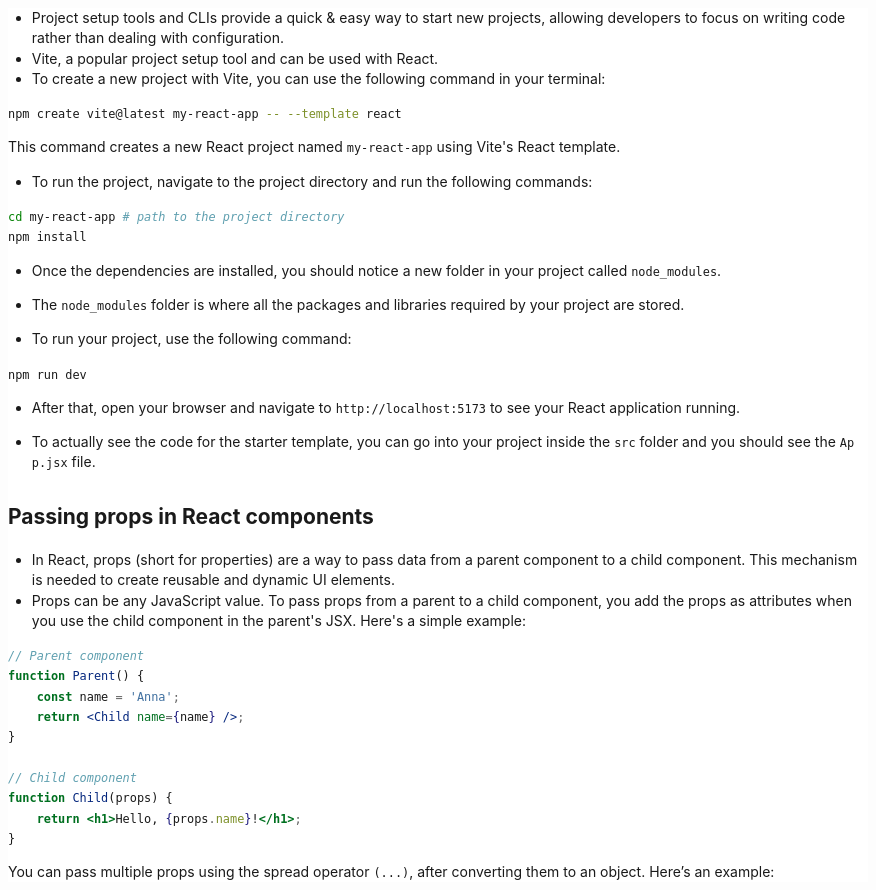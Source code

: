 - Project setup tools and CLIs provide a quick & easy way to start new projects, allowing developers to focus on writing code rather than dealing with configuration. 
- Vite, a popular project setup tool and can be used with React.
- To create a new project with Vite, you can use the following command in your terminal:

```bash
npm create vite@latest my-react-app -- --template react
```

This command creates a new React project named `my-react-app` using Vite's React template. 

- To run the project, navigate to the project directory and run the following commands:

```bash
cd my-react-app # path to the project directory
npm install
```

- Once the dependencies are installed, you should notice a new folder in your project called `node_modules`. 

- The `node_modules` folder is where all the packages and libraries required by your project are stored.

- To run your project, use the following command:

```bash
npm run dev
```

- After that, open your browser and navigate to `http://localhost:5173` to see your React application running.

- To actually see the code for the starter template, you can go into your project inside the `src` folder and you should see the `App.jsx` file. 

## Passing props in React components

- In React, props (short for properties) are a way to pass data from a parent component to a child component. This mechanism is needed to create reusable and dynamic UI elements.
- Props can be any JavaScript value. To pass props from a parent to a child component, you add the props as attributes when you use the child component in the parent's JSX. Here's a simple example:

```jsx
// Parent component
function Parent() {
    const name = 'Anna';
    return <Child name={name} />;
}

// Child component
function Child(props) {
    return <h1>Hello, {props.name}!</h1>;
}
```

You can pass multiple props using the spread operator `(...)`, after converting them to an object. Here’s an example:
    